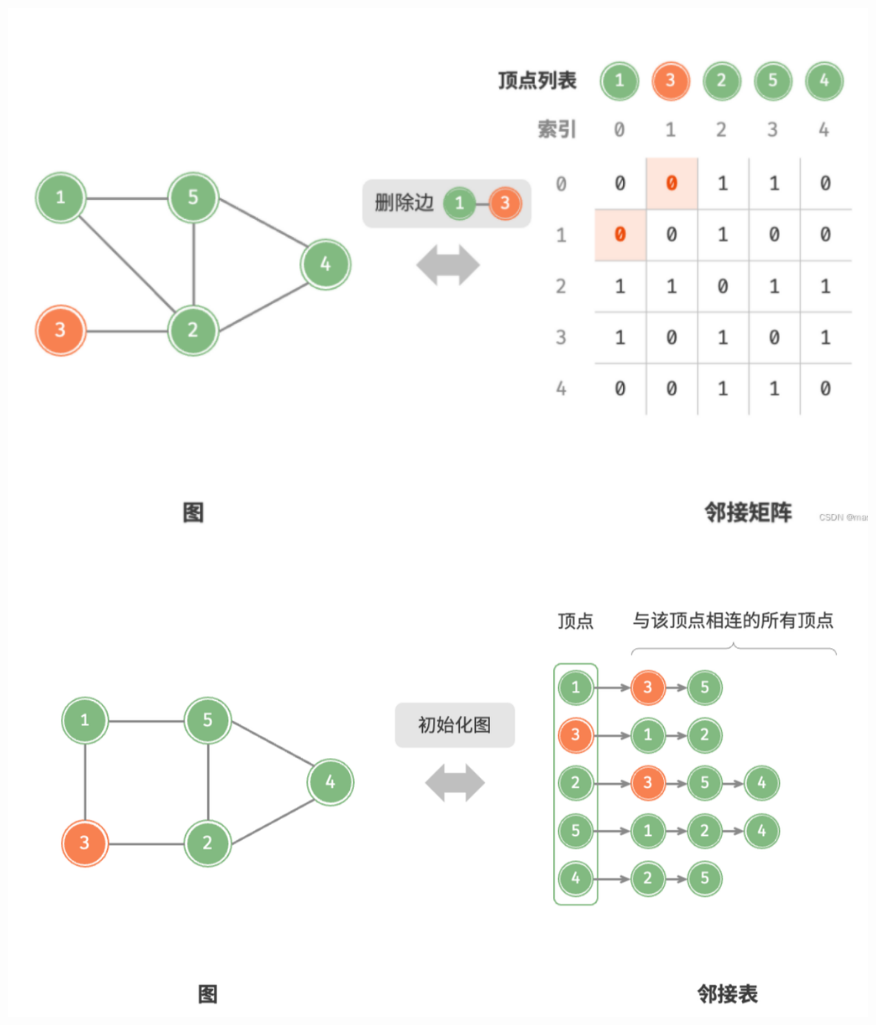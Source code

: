 ![image-20240802110022427.png](/posts/kd/使用有向无环图表示任务的依赖关系/image-20240802110022427.png)

![image-20240802110121741.png](/posts/kd/使用有向无环图表示任务的依赖关系/image-20240802110121741.png)
